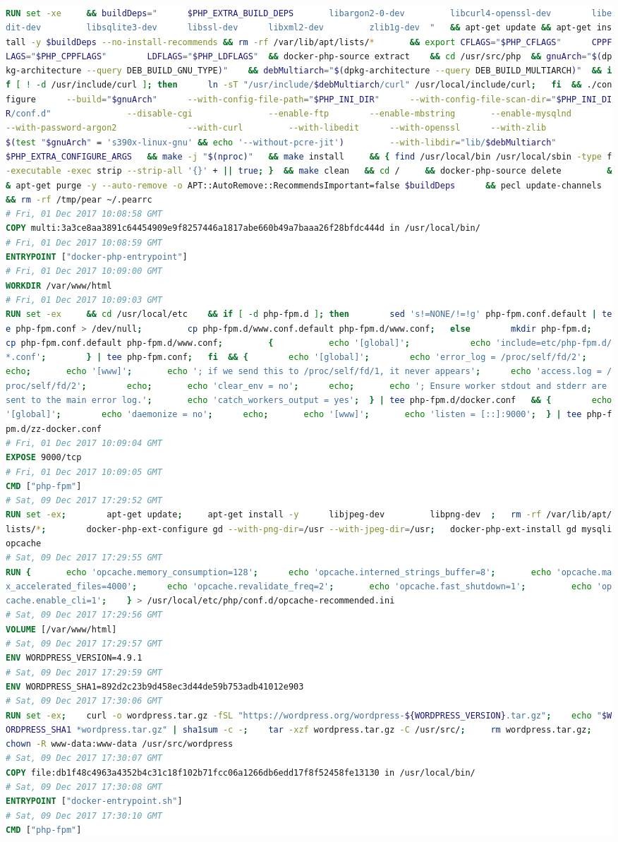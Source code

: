 ```dockerfile
RUN set -xe 	&& buildDeps=" 		$PHP_EXTRA_BUILD_DEPS 		libargon2-0-dev 		libcurl4-openssl-dev 		libedit-dev 		libsqlite3-dev 		libssl-dev 		libxml2-dev 		zlib1g-dev 	" 	&& apt-get update && apt-get install -y $buildDeps --no-install-recommends && rm -rf /var/lib/apt/lists/* 		&& export CFLAGS="$PHP_CFLAGS" 		CPPFLAGS="$PHP_CPPFLAGS" 		LDFLAGS="$PHP_LDFLAGS" 	&& docker-php-source extract 	&& cd /usr/src/php 	&& gnuArch="$(dpkg-architecture --query DEB_BUILD_GNU_TYPE)" 	&& debMultiarch="$(dpkg-architecture --query DEB_BUILD_MULTIARCH)" 	&& if [ ! -d /usr/include/curl ]; then 		ln -sT "/usr/include/$debMultiarch/curl" /usr/local/include/curl; 	fi 	&& ./configure 		--build="$gnuArch" 		--with-config-file-path="$PHP_INI_DIR" 		--with-config-file-scan-dir="$PHP_INI_DIR/conf.d" 				--disable-cgi 				--enable-ftp 		--enable-mbstring 		--enable-mysqlnd 		--with-password-argon2 				--with-curl 		--with-libedit 		--with-openssl 		--with-zlib 				$(test "$gnuArch" = 's390x-linux-gnu' && echo '--without-pcre-jit') 		--with-libdir="lib/$debMultiarch" 				$PHP_EXTRA_CONFIGURE_ARGS 	&& make -j "$(nproc)" 	&& make install 	&& { find /usr/local/bin /usr/local/sbin -type f -executable -exec strip --strip-all '{}' + || true; } 	&& make clean 	&& cd / 	&& docker-php-source delete 		&& apt-get purge -y --auto-remove -o APT::AutoRemove::RecommendsImportant=false $buildDeps 		&& pecl update-channels 	&& rm -rf /tmp/pear ~/.pearrc
# Fri, 01 Dec 2017 10:08:58 GMT
COPY multi:3a3ce8aa3891c64454909e9f8257446a1817abe660b49a7baaa26f28bfdc444d in /usr/local/bin/ 
# Fri, 01 Dec 2017 10:08:59 GMT
ENTRYPOINT ["docker-php-entrypoint"]
# Fri, 01 Dec 2017 10:09:00 GMT
WORKDIR /var/www/html
# Fri, 01 Dec 2017 10:09:03 GMT
RUN set -ex 	&& cd /usr/local/etc 	&& if [ -d php-fpm.d ]; then 		sed 's!=NONE/!=!g' php-fpm.conf.default | tee php-fpm.conf > /dev/null; 		cp php-fpm.d/www.conf.default php-fpm.d/www.conf; 	else 		mkdir php-fpm.d; 		cp php-fpm.conf.default php-fpm.d/www.conf; 		{ 			echo '[global]'; 			echo 'include=etc/php-fpm.d/*.conf'; 		} | tee php-fpm.conf; 	fi 	&& { 		echo '[global]'; 		echo 'error_log = /proc/self/fd/2'; 		echo; 		echo '[www]'; 		echo '; if we send this to /proc/self/fd/1, it never appears'; 		echo 'access.log = /proc/self/fd/2'; 		echo; 		echo 'clear_env = no'; 		echo; 		echo '; Ensure worker stdout and stderr are sent to the main error log.'; 		echo 'catch_workers_output = yes'; 	} | tee php-fpm.d/docker.conf 	&& { 		echo '[global]'; 		echo 'daemonize = no'; 		echo; 		echo '[www]'; 		echo 'listen = [::]:9000'; 	} | tee php-fpm.d/zz-docker.conf
# Fri, 01 Dec 2017 10:09:04 GMT
EXPOSE 9000/tcp
# Fri, 01 Dec 2017 10:09:05 GMT
CMD ["php-fpm"]
# Sat, 09 Dec 2017 17:29:52 GMT
RUN set -ex; 		apt-get update; 	apt-get install -y 		libjpeg-dev 		libpng-dev 	; 	rm -rf /var/lib/apt/lists/*; 		docker-php-ext-configure gd --with-png-dir=/usr --with-jpeg-dir=/usr; 	docker-php-ext-install gd mysqli opcache
# Sat, 09 Dec 2017 17:29:55 GMT
RUN { 		echo 'opcache.memory_consumption=128'; 		echo 'opcache.interned_strings_buffer=8'; 		echo 'opcache.max_accelerated_files=4000'; 		echo 'opcache.revalidate_freq=2'; 		echo 'opcache.fast_shutdown=1'; 		echo 'opcache.enable_cli=1'; 	} > /usr/local/etc/php/conf.d/opcache-recommended.ini
# Sat, 09 Dec 2017 17:29:56 GMT
VOLUME [/var/www/html]
# Sat, 09 Dec 2017 17:29:57 GMT
ENV WORDPRESS_VERSION=4.9.1
# Sat, 09 Dec 2017 17:29:59 GMT
ENV WORDPRESS_SHA1=892d2c23b9d458ec3d44de59b753adb41012e903
# Sat, 09 Dec 2017 17:30:06 GMT
RUN set -ex; 	curl -o wordpress.tar.gz -fSL "https://wordpress.org/wordpress-${WORDPRESS_VERSION}.tar.gz"; 	echo "$WORDPRESS_SHA1 *wordpress.tar.gz" | sha1sum -c -; 	tar -xzf wordpress.tar.gz -C /usr/src/; 	rm wordpress.tar.gz; 	chown -R www-data:www-data /usr/src/wordpress
# Sat, 09 Dec 2017 17:30:07 GMT
COPY file:db1f48c4963a4352b4c31c18f102b71fcc06a1266db6edd17f8f52458fe13130 in /usr/local/bin/ 
# Sat, 09 Dec 2017 17:30:08 GMT
ENTRYPOINT ["docker-entrypoint.sh"]
# Sat, 09 Dec 2017 17:30:10 GMT
CMD ["php-fpm"]
```